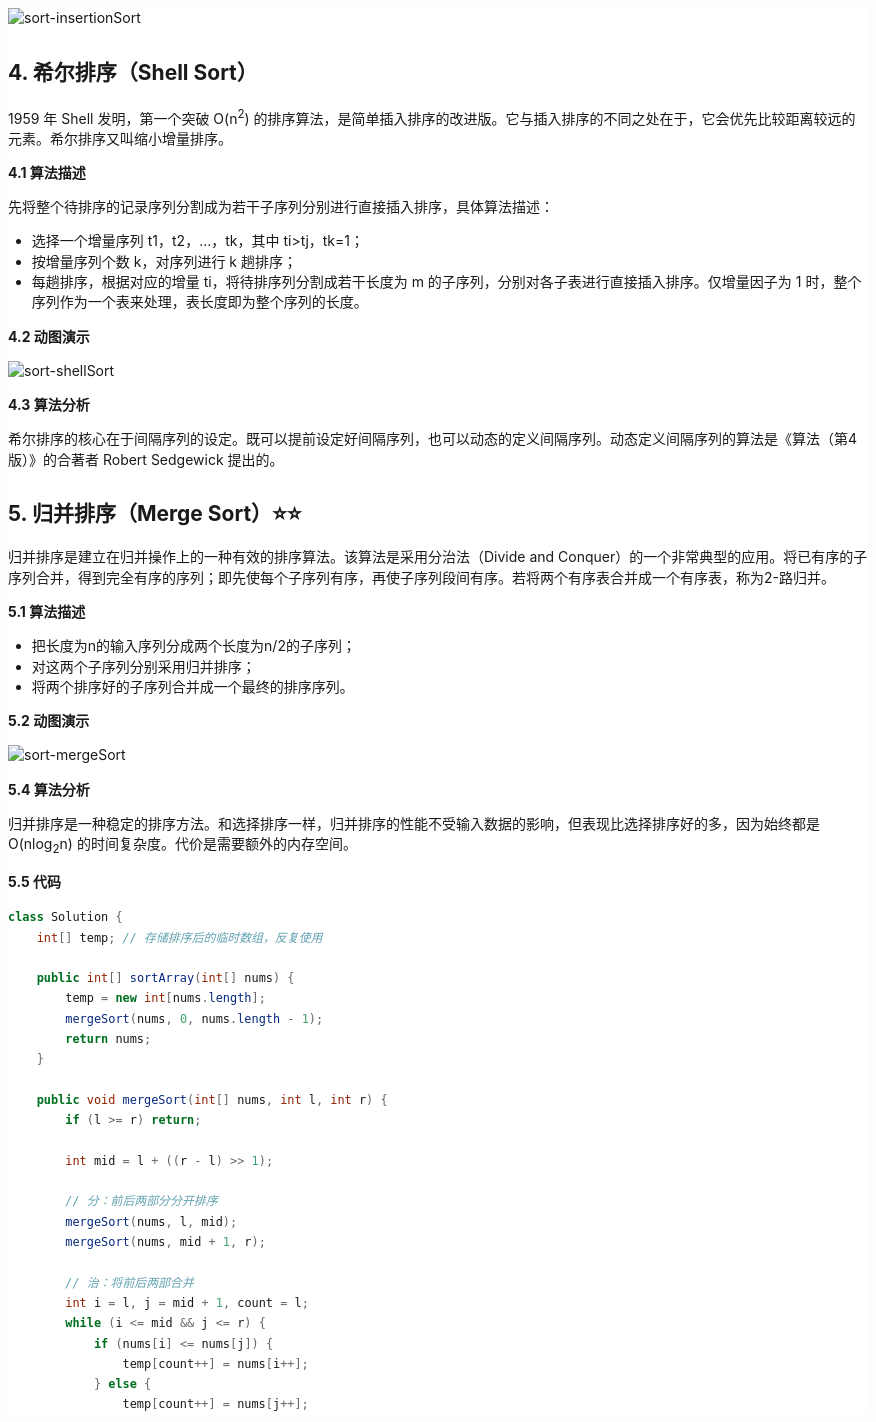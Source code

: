 ![sort-insertionSort](https://studynote-images.oss-cn-hangzhou.aliyuncs.com/sort-insertionSort.gif)

## 4. 希尔排序（Shell Sort）
1959 年 Shell 发明，第一个突破 O(n<sup>2</sup>) 的排序算法，是简单插入排序的改进版。它与插入排序的不同之处在于，它会优先比较距离较远的元素。希尔排序又叫缩小增量排序。

**4.1 算法描述**

先将整个待排序的记录序列分割成为若干子序列分别进行直接插入排序，具体算法描述：

- 选择一个增量序列 t1，t2，…，tk，其中 ti>tj，tk=1；
- 按增量序列个数 k，对序列进行 k 趟排序；
- 每趟排序，根据对应的增量 ti，将待排序列分割成若干长度为 m 的子序列，分别对各子表进行直接插入排序。仅增量因子为 1 时，整个序列作为一个表来处理，表长度即为整个序列的长度。

**4.2 动图演示**

![sort-shellSort](https://studynote-images.oss-cn-hangzhou.aliyuncs.com/sort-shellSort.gif)

**4.3 算法分析**

希尔排序的核心在于间隔序列的设定。既可以提前设定好间隔序列，也可以动态的定义间隔序列。动态定义间隔序列的算法是《算法（第4版）》的合著者 Robert Sedgewick 提出的。　
## 5. 归并排序（Merge Sort）⭐⭐
归并排序是建立在归并操作上的一种有效的排序算法。该算法是采用分治法（Divide and Conquer）的一个非常典型的应用。将已有序的子序列合并，得到完全有序的序列；即先使每个子序列有序，再使子序列段间有序。若将两个有序表合并成一个有序表，称为2-路归并。 

**5.1 算法描述**
- 把长度为n的输入序列分成两个长度为n/2的子序列；
- 对这两个子序列分别采用归并排序；
- 将两个排序好的子序列合并成一个最终的排序序列。

**5.2 动图演示**

![sort-mergeSort](https://studynote-images.oss-cn-hangzhou.aliyuncs.com/sort-mergeSort.gif)

**5.4 算法分析**

归并排序是一种稳定的排序方法。和选择排序一样，归并排序的性能不受输入数据的影响，但表现比选择排序好的多，因为始终都是 O(nlog<sub>2</sub>n) 的时间复杂度。代价是需要额外的内存空间。

**5.5 代码**

```java
class Solution {
    int[] temp; // 存储排序后的临时数组，反复使用

    public int[] sortArray(int[] nums) {
        temp = new int[nums.length];
        mergeSort(nums, 0, nums.length - 1);
        return nums;
    }

    public void mergeSort(int[] nums, int l, int r) {
        if (l >= r) return;

        int mid = l + ((r - l) >> 1);

        // 分：前后两部分分开排序
        mergeSort(nums, l, mid);
        mergeSort(nums, mid + 1, r);

        // 治：将前后两部合并
        int i = l, j = mid + 1, count = l;
        while (i <= mid && j <= r) {
            if (nums[i] <= nums[j]) {
                temp[count++] = nums[i++];
            } else {
                temp[count++] = nums[j++];
```